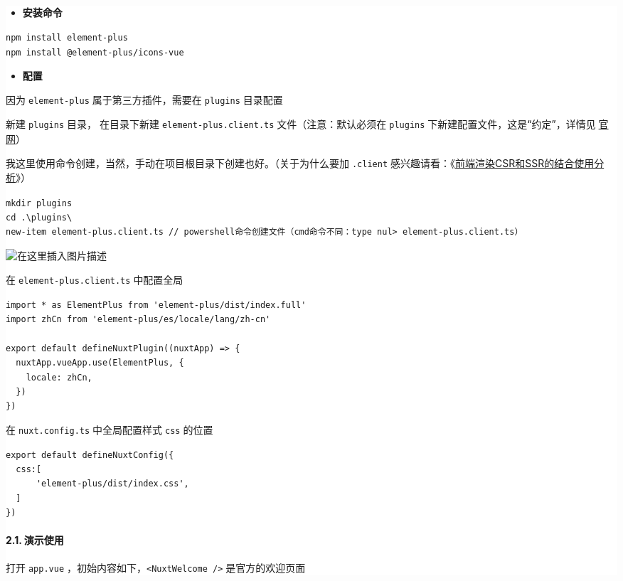 *   **安装命令**

```
npm install element-plus
npm install @element-plus/icons-vue

```

*   **配置**

因为 `element-plus` 属于第三方插件，需要在 `plugins` 目录配置

新建 `plugins` 目录， 在目录下新建 `element-plus.client.ts` 文件（注意：默认必须在 `plugins` 下新建配置文件，这是“约定”，详情见 [官网](https://v3.nuxtjs.org/)）

我这里使用命令创建，当然，手动在项目根目录下创建也好。（关于为什么要加 `.client` 感兴趣请看：《[前端渲染CSR和SSR的结合使用分析](https://blog.csdn.net/m0_48489737/article/details/127321520?csdn_share_tail=%7B%22type%22%3A%22blog%22%2C%22rType%22%3A%22article%22%2C%22rId%22%3A%22127321520%22%2C%22source%22%3A%22m0_48489737%22%7D)》）

```
mkdir plugins
cd .\plugins\
new-item element-plus.client.ts	// powershell命令创建文件（cmd命令不同：type nul> element-plus.client.ts）

```

![在这里插入图片描述](https://i-blog.csdnimg.cn/blog_migrate/aa5c644c7ee49e16a8b992d1b3844d9f.png)

在 `element-plus.client.ts` 中配置全局

```
import * as ElementPlus from 'element-plus/dist/index.full'
import zhCn from 'element-plus/es/locale/lang/zh-cn'
 
export default defineNuxtPlugin((nuxtApp) => {
  nuxtApp.vueApp.use(ElementPlus, {
    locale: zhCn,
  })
})

```

在 `nuxt.config.ts` 中全局配置样式 `css` 的位置

```
export default defineNuxtConfig({
  css:[
      'element-plus/dist/index.css',
  ]
})

```
  

#### [](https://blog.csdn.net/m0_48489737/article/details/127325786)2.1. 演示使用

打开 `app.vue` ，初始内容如下，`<NuxtWelcome />` 是官方的欢迎页面
